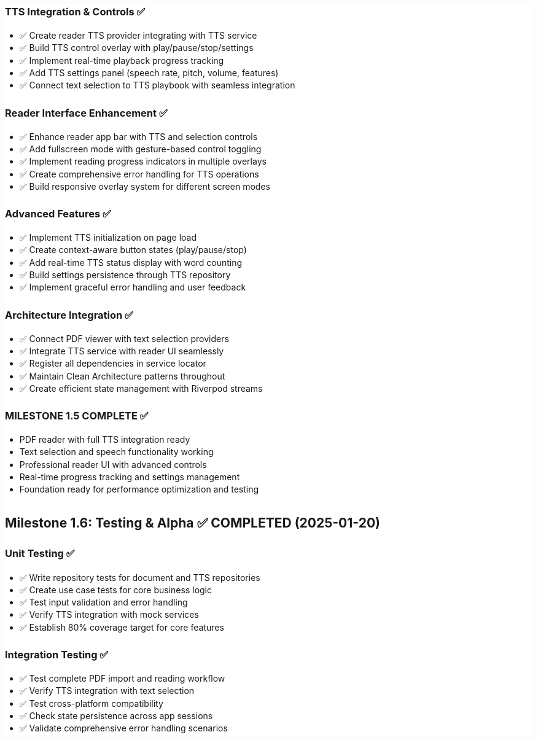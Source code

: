 ### TTS Integration & Controls ✅
- ✅ Create reader TTS provider integrating with TTS service
- ✅ Build TTS control overlay with play/pause/stop/settings
- ✅ Implement real-time playback progress tracking
- ✅ Add TTS settings panel (speech rate, pitch, volume, features)
- ✅ Connect text selection to TTS playbook with seamless integration

### Reader Interface Enhancement ✅
- ✅ Enhance reader app bar with TTS and selection controls
- ✅ Add fullscreen mode with gesture-based control toggling
- ✅ Implement reading progress indicators in multiple overlays
- ✅ Create comprehensive error handling for TTS operations
- ✅ Build responsive overlay system for different screen modes

### Advanced Features ✅
- ✅ Implement TTS initialization on page load
- ✅ Create context-aware button states (play/pause/stop)
- ✅ Add real-time TTS status display with word counting
- ✅ Build settings persistence through TTS repository
- ✅ Implement graceful error handling and user feedback

### Architecture Integration ✅
- ✅ Connect PDF viewer with text selection providers
- ✅ Integrate TTS service with reader UI seamlessly
- ✅ Register all dependencies in service locator
- ✅ Maintain Clean Architecture patterns throughout
- ✅ Create efficient state management with Riverpod streams

### MILESTONE 1.5 COMPLETE ✅
- PDF reader with full TTS integration ready
- Text selection and speech functionality working
- Professional reader UI with advanced controls
- Real-time progress tracking and settings management
- Foundation ready for performance optimization and testing

## Milestone 1.6: Testing & Alpha ✅ **COMPLETED (2025-01-20)**

### Unit Testing ✅
- ✅ Write repository tests for document and TTS repositories
- ✅ Create use case tests for core business logic
- ✅ Test input validation and error handling
- ✅ Verify TTS integration with mock services
- ✅ Establish 80% coverage target for core features

### Integration Testing ✅
- ✅ Test complete PDF import and reading workflow
- ✅ Verify TTS integration with text selection
- ✅ Test cross-platform compatibility
- ✅ Check state persistence across app sessions
- ✅ Validate comprehensive error handling scenarios
